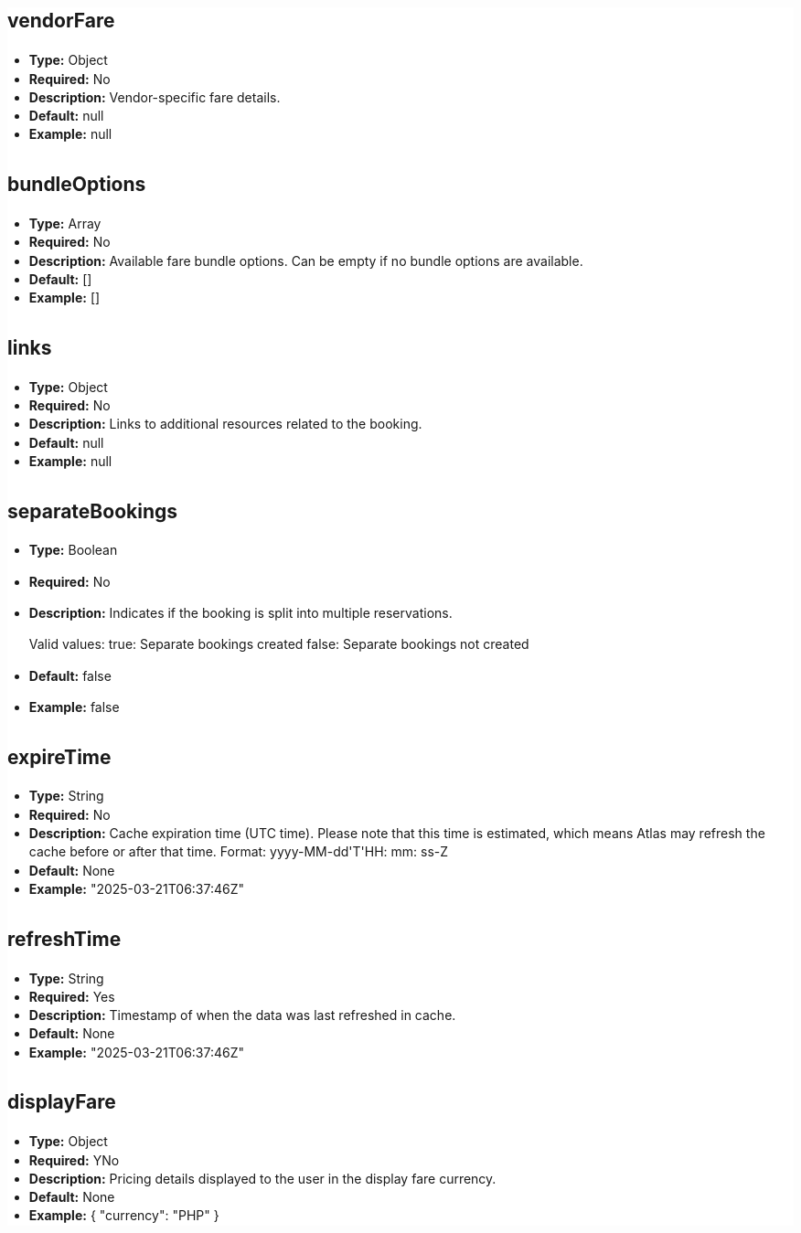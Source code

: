 ## **vendorFare**
- **Type:** Object  
- **Required:** No  
- **Description:** Vendor-specific fare details.  
- **Default:** null  
- **Example:** null  

## **bundleOptions**
- **Type:** Array  
- **Required:** No  
- **Description:** Available fare bundle options. Can be empty if no bundle options are available.    
- **Default:** []  
- **Example:** []  

## **links**
- **Type:** Object  
- **Required:** No  
- **Description:** Links to additional resources related to the booking.  
- **Default:** null  
- **Example:** null  

## **separateBookings**
- **Type:** Boolean  
- **Required:** No  
- **Description:** Indicates if the booking is split into multiple reservations.  

  Valid values:
  true: Separate bookings created
  false: Separate bookings not created
- **Default:** false  
- **Example:** false  

## **expireTime**
- **Type:** String  
- **Required:** No  
- **Description:** Cache expiration time (UTC time). Please note that this time is estimated, which means Atlas may refresh the cache before or after that time. Format: yyyy-MM-dd'T'HH: mm: ss-Z 
- **Default:** None  
- **Example:** "2025-03-21T06:37:46Z"  

## **refreshTime**
- **Type:** String  
- **Required:** Yes  
- **Description:** Timestamp of when the data was last refreshed in cache.  
- **Default:** None  
- **Example:** "2025-03-21T06:37:46Z"  

## **displayFare**
- **Type:** Object  
- **Required:** YNo 
- **Description:** Pricing details displayed to the user in the display fare currency.  
- **Default:** None  
- **Example:** { "currency": "PHP" }  
